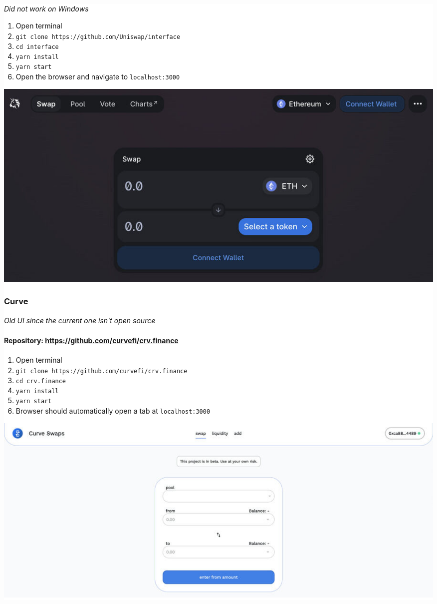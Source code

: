*Did not work on Windows*

1) Open terminal
1) `git clone https://github.com/Uniswap/interface`
1) `cd interface`
1) `yarn install`
1) `yarn start`
1) Open the browser and navigate to `localhost:3000`

![](./image10.jpg?w=1400&h=628)

### Curve

*Old UI since the current one isn't open source*

#### Repository: https://github.com/curvefi/crv.finance

1) Open terminal
1) `git clone https://github.com/curvefi/crv.finance`
1) `cd crv.finance`
1) `yarn install`
1) `yarn start`
1) Browser should automatically open a tab at `localhost:3000`

![](./image11.jpg?w=1400&h=568)

